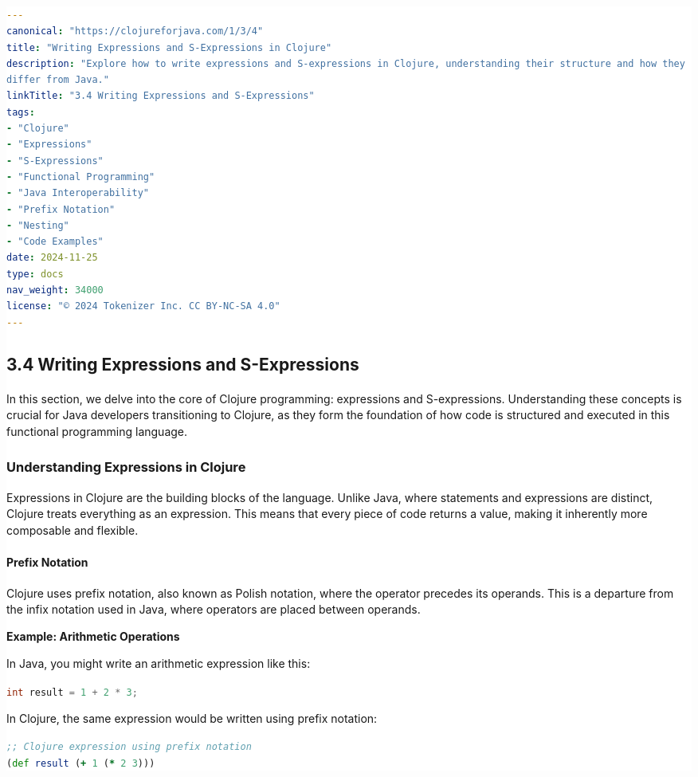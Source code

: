 ```yaml
---
canonical: "https://clojureforjava.com/1/3/4"
title: "Writing Expressions and S-Expressions in Clojure"
description: "Explore how to write expressions and S-expressions in Clojure, understanding their structure and how they differ from Java."
linkTitle: "3.4 Writing Expressions and S-Expressions"
tags:
- "Clojure"
- "Expressions"
- "S-Expressions"
- "Functional Programming"
- "Java Interoperability"
- "Prefix Notation"
- "Nesting"
- "Code Examples"
date: 2024-11-25
type: docs
nav_weight: 34000
license: "© 2024 Tokenizer Inc. CC BY-NC-SA 4.0"
---
```


## 3.4 Writing Expressions and S-Expressions

In this section, we delve into the core of Clojure programming: expressions and S-expressions. Understanding these concepts is crucial for Java developers transitioning to Clojure, as they form the foundation of how code is structured and executed in this functional programming language. 

### Understanding Expressions in Clojure

Expressions in Clojure are the building blocks of the language. Unlike Java, where statements and expressions are distinct, Clojure treats everything as an expression. This means that every piece of code returns a value, making it inherently more composable and flexible.

#### Prefix Notation

Clojure uses prefix notation, also known as Polish notation, where the operator precedes its operands. This is a departure from the infix notation used in Java, where operators are placed between operands.

**Example: Arithmetic Operations**

In Java, you might write an arithmetic expression like this:

```java
int result = 1 + 2 * 3;
```

In Clojure, the same expression would be written using prefix notation:

```clojure
;; Clojure expression using prefix notation
(def result (+ 1 (* 2 3)))
```
